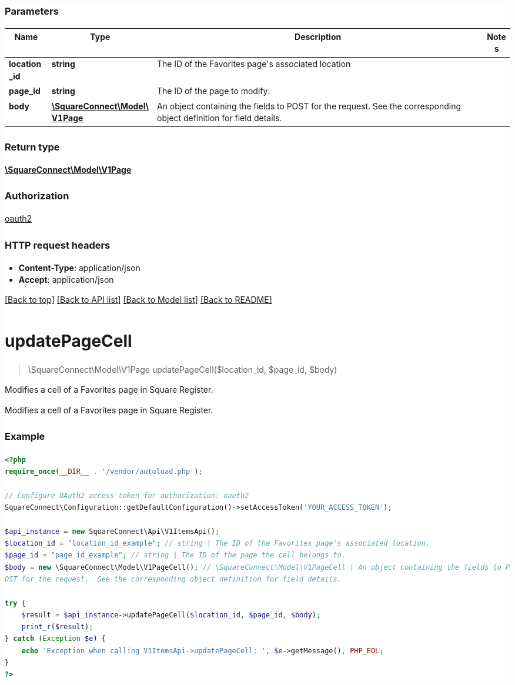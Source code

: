 ### Parameters

Name | Type | Description  | Notes
------------- | ------------- | ------------- | -------------
 **location_id** | **string**| The ID of the Favorites page&#39;s associated location |
 **page_id** | **string**| The ID of the page to modify. |
 **body** | [**\SquareConnect\Model\V1Page**](../Model/V1Page.md)| An object containing the fields to POST for the request.  See the corresponding object definition for field details. |

### Return type

[**\SquareConnect\Model\V1Page**](../Model/V1Page.md)

### Authorization

[oauth2](../../README.md#oauth2)

### HTTP request headers

 - **Content-Type**: application/json
 - **Accept**: application/json

[[Back to top]](#) [[Back to API list]](../../README.md#documentation-for-api-endpoints) [[Back to Model list]](../../README.md#documentation-for-models) [[Back to README]](../../README.md)

# **updatePageCell**
> \SquareConnect\Model\V1Page updatePageCell($location_id, $page_id, $body)

Modifies a cell of a Favorites page in Square Register.

Modifies a cell of a Favorites page in Square Register.

### Example
```php
<?php
require_once(__DIR__ . '/vendor/autoload.php');

// Configure OAuth2 access token for authorization: oauth2
SquareConnect\Configuration::getDefaultConfiguration()->setAccessToken('YOUR_ACCESS_TOKEN');

$api_instance = new SquareConnect\Api\V1ItemsApi();
$location_id = "location_id_example"; // string | The ID of the Favorites page's associated location.
$page_id = "page_id_example"; // string | The ID of the page the cell belongs to.
$body = new \SquareConnect\Model\V1PageCell(); // \SquareConnect\Model\V1PageCell | An object containing the fields to POST for the request.  See the corresponding object definition for field details.

try {
    $result = $api_instance->updatePageCell($location_id, $page_id, $body);
    print_r($result);
} catch (Exception $e) {
    echo 'Exception when calling V1ItemsApi->updatePageCell: ', $e->getMessage(), PHP_EOL;
}
?>
```

